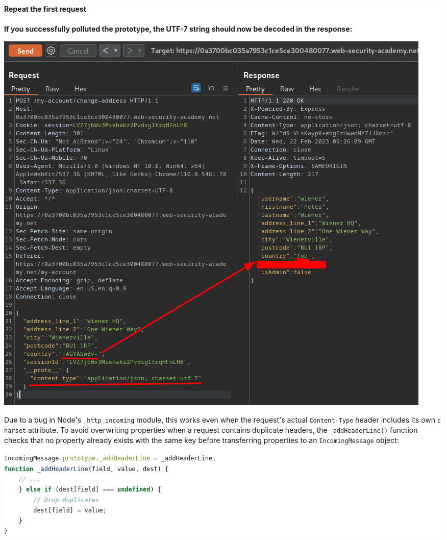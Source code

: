 #### Repeat the first request

**If you successfully polluted the prototype, the UTF-7 string should now be decoded in the response:**

![](https://github.com/siunam321/CTF-Writeups/blob/main/Portswigger-Labs/Prototype-Pollution/Prototype-7/images/Pasted%20image%2020230222172656.png)

Due to a bug in Node's `_http_incoming` module, this works even when the request's actual `Content-Type` header includes its own `charset` attribute. To avoid overwriting properties when a request contains duplicate headers, the `_addHeaderLine()` function checks that no property already exists with the same key before transferring properties to an `IncomingMessage` object:

```js
IncomingMessage.prototype._addHeaderLine = _addHeaderLine;
function _addHeaderLine(field, value, dest) {
    // ...
    } else if (dest[field] === undefined) {
        // Drop duplicates
        dest[field] = value;
    }
}
```
